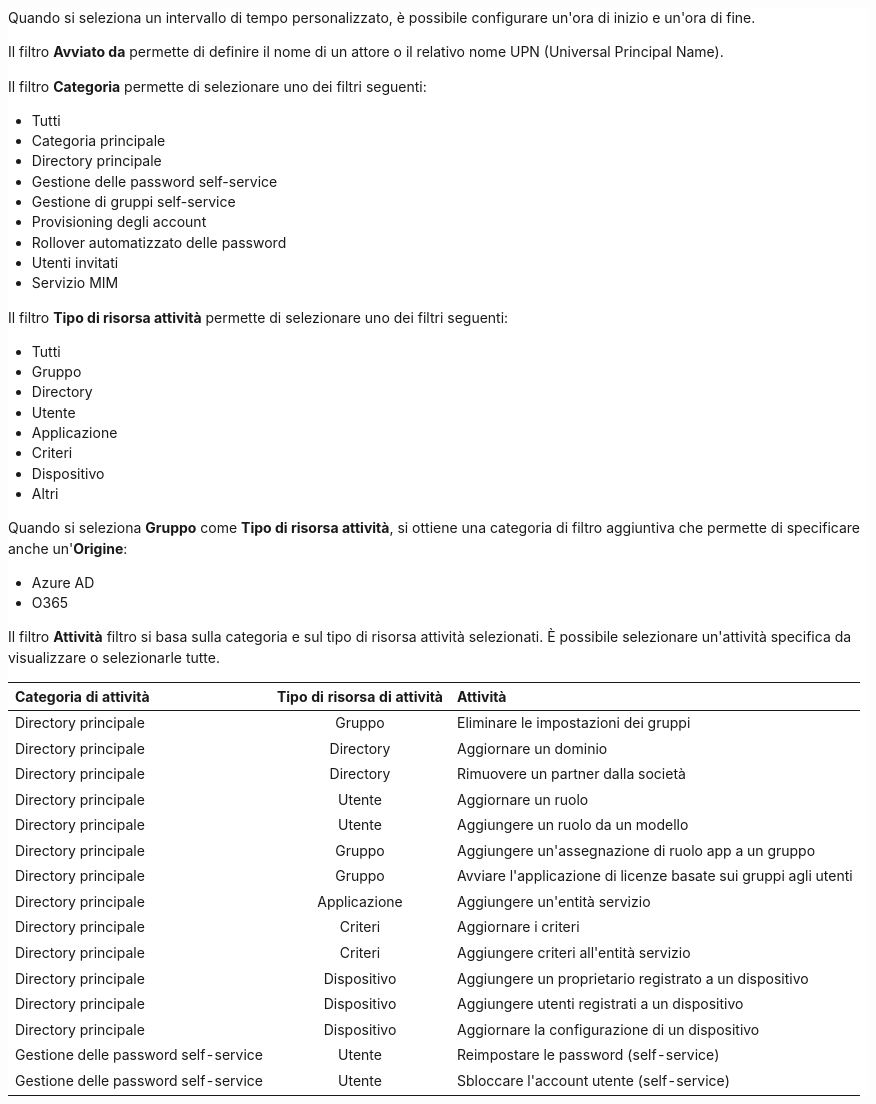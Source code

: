 Quando si seleziona un intervallo di tempo personalizzato, è possibile configurare un'ora di inizio e un'ora di fine.

Il filtro **Avviato da** permette di definire il nome di un attore o il relativo nome UPN (Universal Principal Name).

Il filtro **Categoria** permette di selezionare uno dei filtri seguenti:

- Tutti
- Categoria principale
- Directory principale
- Gestione delle password self-service
- Gestione di gruppi self-service
- Provisioning degli account
- Rollover automatizzato delle password
- Utenti invitati
- Servizio MIM

Il filtro **Tipo di risorsa attività** permette di selezionare uno dei filtri seguenti:

- Tutti 
- Gruppo
- Directory
- Utente
- Applicazione
- Criteri
- Dispositivo
- Altri

Quando si seleziona **Gruppo** come **Tipo di risorsa attività**, si ottiene una categoria di filtro aggiuntiva che permette di specificare anche un'**Origine**:

- Azure AD
- O365




Il filtro **Attività** filtro si basa sulla categoria e sul tipo di risorsa attività selezionati. È possibile selezionare un'attività specifica da visualizzare o selezionarle tutte. 

| Categoria di attività| Tipo di risorsa di attività| Attività |
| :-- | :-: | :-- |
| Directory principale| Gruppo| Eliminare le impostazioni dei gruppi|
| Directory principale| Directory| Aggiornare un dominio|
| Directory principale| Directory| Rimuovere un partner dalla società|
| Directory principale| Utente| Aggiornare un ruolo|
| Directory principale| Utente| Aggiungere un ruolo da un modello|
| Directory principale| Gruppo| Aggiungere un'assegnazione di ruolo app a un gruppo|
| Directory principale| Gruppo| Avviare l'applicazione di licenze basate sui gruppi agli utenti|
| Directory principale| Applicazione| Aggiungere un'entità servizio|
| Directory principale| Criteri| Aggiornare i criteri|
| Directory principale| Criteri| Aggiungere criteri all'entità servizio|
| Directory principale| Dispositivo| Aggiungere un proprietario registrato a un dispositivo|
| Directory principale| Dispositivo| Aggiungere utenti registrati a un dispositivo|
| Directory principale| Dispositivo| Aggiornare la configurazione di un dispositivo|
| Gestione delle password self-service| Utente| Reimpostare le password (self-service)|
| Gestione delle password self-service| Utente| Sbloccare l'account utente (self-service)|